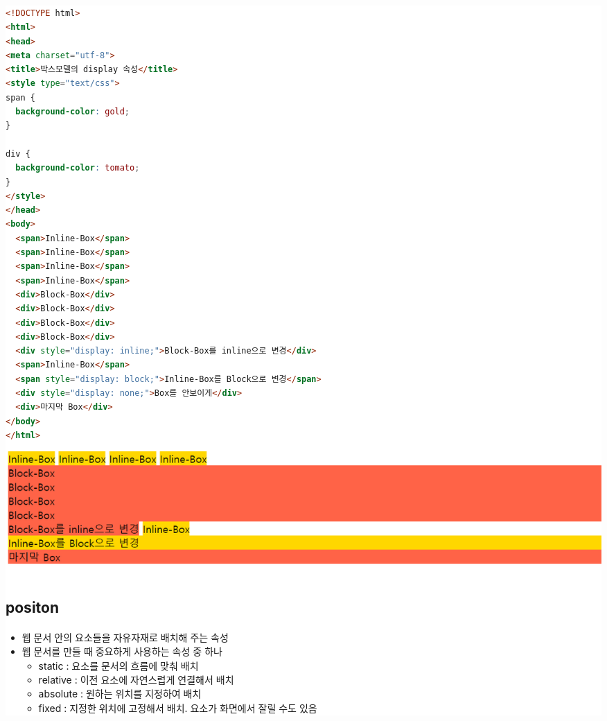   ``` html
  <!DOCTYPE html>
  <html>
  <head>
  <meta charset="utf-8">
  <title>박스모델의 display 속성</title>
  <style type="text/css">
  span {
  	background-color: gold;
  }
  
  div {
  	background-color: tomato;
  }
  </style>
  </head>
  <body>
  	<span>Inline-Box</span>
  	<span>Inline-Box</span>
  	<span>Inline-Box</span>
  	<span>Inline-Box</span>
  	<div>Block-Box</div>
  	<div>Block-Box</div>
  	<div>Block-Box</div>
  	<div>Block-Box</div>
  	<div style="display: inline;">Block-Box를 inline으로 변경</div>
  	<span>Inline-Box</span>
  	<span style="display: block;">Inline-Box를 Block으로 변경</span>
  	<div style="display: none;">Box를 안보이게</div>
  	<div>마지막 Box</div>
  </body>
  </html>
  ```

  ![1538460053272](image/1538460053272.png)

## positon

* 웹 문서 안의 요소들을 자유자재로 배치해 주는 속성
* 웹 문서를 만들 때 중요하게 사용하는 속성 중 하나 
  * static : 요소를 문서의 흐름에 맞춰 배치
  * relative : 이전 요소에 자연스럽게 연결해서 배치
  * absolute : 원하는 위치를 지정하여 배치
  * fixed : 지정한 위치에 고정해서 배치. 요소가 화면에서 잘릴 수도 있음
